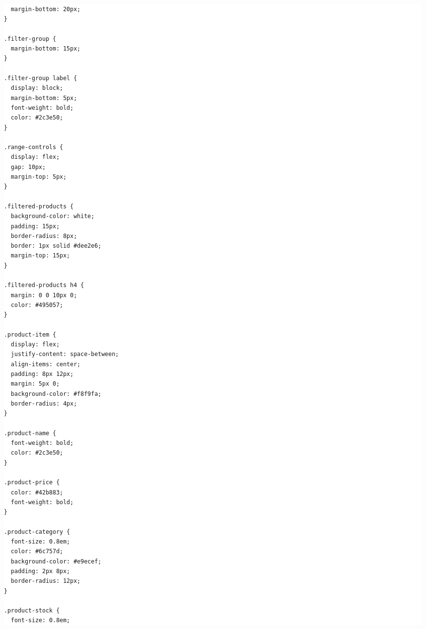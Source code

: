 ```vue
  margin-bottom: 20px;
}

.filter-group {
  margin-bottom: 15px;
}

.filter-group label {
  display: block;
  margin-bottom: 5px;
  font-weight: bold;
  color: #2c3e50;
}

.range-controls {
  display: flex;
  gap: 10px;
  margin-top: 5px;
}

.filtered-products {
  background-color: white;
  padding: 15px;
  border-radius: 8px;
  border: 1px solid #dee2e6;
  margin-top: 15px;
}

.filtered-products h4 {
  margin: 0 0 10px 0;
  color: #495057;
}

.product-item {
  display: flex;
  justify-content: space-between;
  align-items: center;
  padding: 8px 12px;
  margin: 5px 0;
  background-color: #f8f9fa;
  border-radius: 4px;
}

.product-name {
  font-weight: bold;
  color: #2c3e50;
}

.product-price {
  color: #42b883;
  font-weight: bold;
}

.product-category {
  font-size: 0.8em;
  color: #6c757d;
  background-color: #e9ecef;
  padding: 2px 8px;
  border-radius: 12px;
}

.product-stock {
  font-size: 0.8em;
```